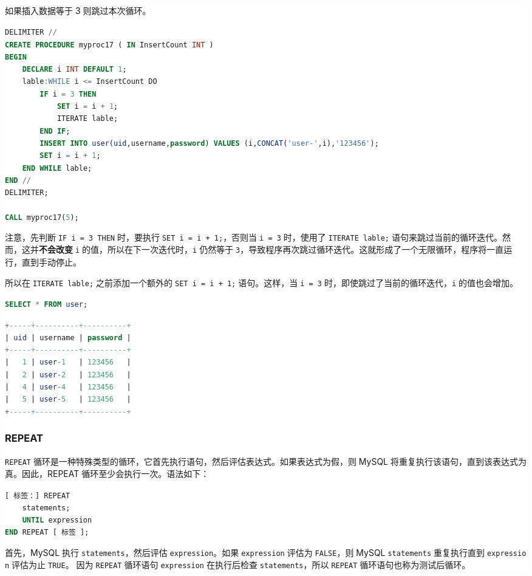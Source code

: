 如果插入数据等于 3 则跳过本次循环。

```sql
DELIMITER //
CREATE PROCEDURE myproc17 ( IN InsertCount INT )
BEGIN
    DECLARE i INT DEFAULT 1;
    lable:WHILE i <= InsertCount DO
        IF i = 3 THEN
            SET i = i + 1;
            ITERATE lable;
        END IF;
        INSERT INTO user(uid,username,password) VALUES (i,CONCAT('user-',i),'123456');
        SET i = i + 1;
    END WHILE lable;
END //
DELIMITER;

CALL myproc17(5);
```

注意，先判断 `IF i = 3 THEN` 时，要执行 `SET i = i + 1;`，否则当 `i = 3` 时，使用了 `ITERATE lable;` 语句来跳过当前的循环迭代。然而，这并**不会改变** `i` 的值，所以在下一次迭代时，`i` 仍然等于 `3`，导致程序再次跳过循环迭代。这就形成了一个无限循环，程序将一直运行，直到手动停止。

所以在 `ITERATE lable;` 之前添加一个额外的 `SET i = i + 1;` 语句。这样，当 `i = 3` 时，即使跳过了当前的循环迭代，`i` 的值也会增加。

```sql
SELECT * FROM user;
```

```sql
+-----+----------+----------+
| uid | username | password |
+-----+----------+----------+
|   1 | user-1   | 123456   |
|   2 | user-2   | 123456   |
|   4 | user-4   | 123456   |
|   5 | user-5   | 123456   |
+-----+----------+----------+
```

### REPEAT

`REPEAT` 循环是一种特殊类型的循环，它首先执行语句，然后评估表达式。如果表达式为假，则 MySQL 将重复执行该语句，直到该表达式为真。因此，REPEAT 循环至少会执行一次。语法如下：

```SQL
[ 标签：] REPEAT
    statements;
    UNTIL expression
END REPEAT [ 标签 ];
```

首先，MySQL 执行 `statements`，然后评估 `expression`。如果 `expression` 评估为 `FALSE`，则 MySQL `statements` 重复执行直到 `expression` 评估为止 `TRUE`。 因为 `REPEAT` 循环语句 `expression` 在执行后检查 `statements`，所以 `REPEAT` 循环语句也称为测试后循环。
